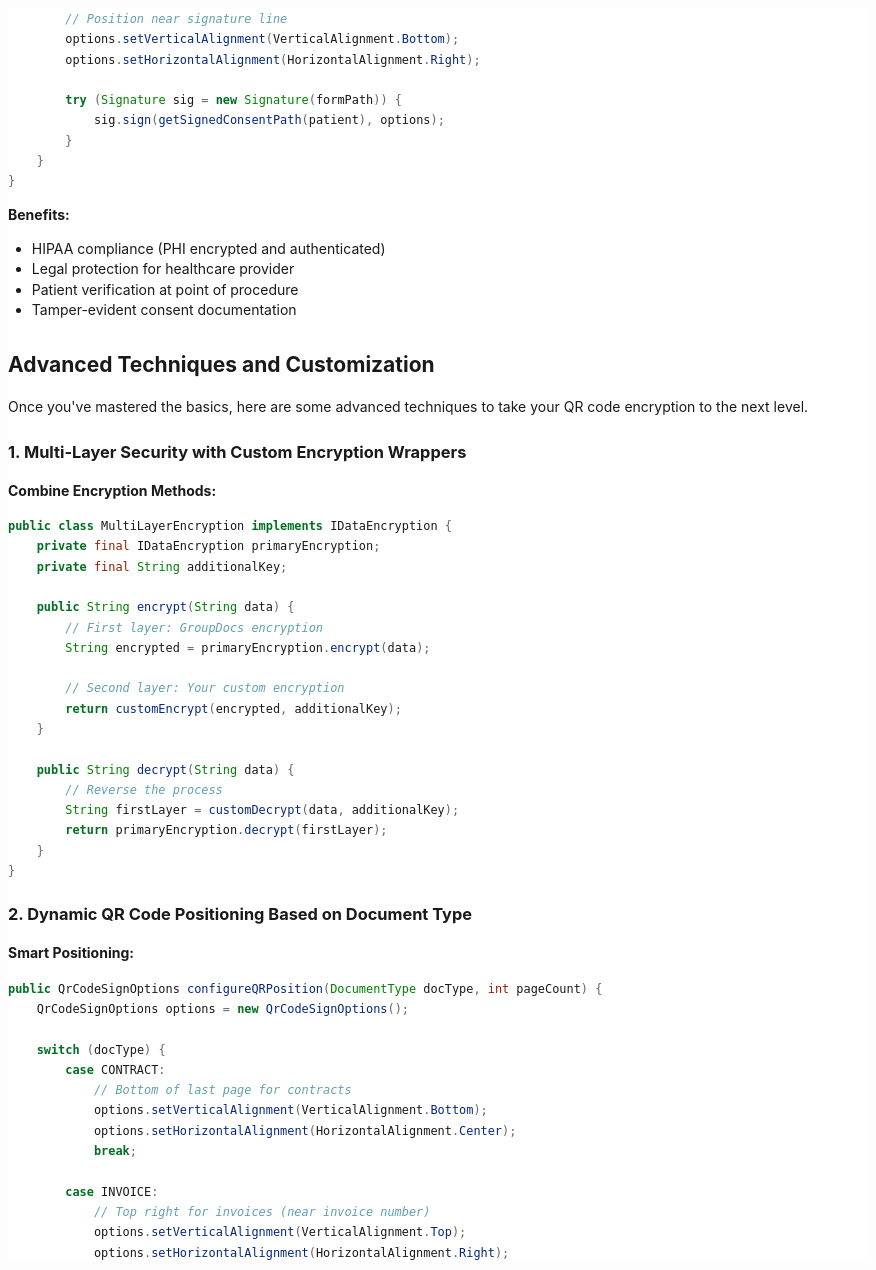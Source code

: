 ```java
        // Position near signature line
        options.setVerticalAlignment(VerticalAlignment.Bottom);
        options.setHorizontalAlignment(HorizontalAlignment.Right);
        
        try (Signature sig = new Signature(formPath)) {
            sig.sign(getSignedConsentPath(patient), options);
        }
    }
}
```

**Benefits:**
- HIPAA compliance (PHI encrypted and authenticated)
- Legal protection for healthcare provider
- Patient verification at point of procedure
- Tamper-evident consent documentation

## Advanced Techniques and Customization

Once you've mastered the basics, here are some advanced techniques to take your QR code encryption to the next level.

### 1. Multi-Layer Security with Custom Encryption Wrappers

**Combine Encryption Methods:**
```java
public class MultiLayerEncryption implements IDataEncryption {
    private final IDataEncryption primaryEncryption;
    private final String additionalKey;
    
    public String encrypt(String data) {
        // First layer: GroupDocs encryption
        String encrypted = primaryEncryption.encrypt(data);
        
        // Second layer: Your custom encryption
        return customEncrypt(encrypted, additionalKey);
    }
    
    public String decrypt(String data) {
        // Reverse the process
        String firstLayer = customDecrypt(data, additionalKey);
        return primaryEncryption.decrypt(firstLayer);
    }
}
```

### 2. Dynamic QR Code Positioning Based on Document Type

**Smart Positioning:**
```java
public QrCodeSignOptions configureQRPosition(DocumentType docType, int pageCount) {
    QrCodeSignOptions options = new QrCodeSignOptions();
    
    switch (docType) {
        case CONTRACT:
            // Bottom of last page for contracts
            options.setVerticalAlignment(VerticalAlignment.Bottom);
            options.setHorizontalAlignment(HorizontalAlignment.Center);
            break;
            
        case INVOICE:
            // Top right for invoices (near invoice number)
            options.setVerticalAlignment(VerticalAlignment.Top);
            options.setHorizontalAlignment(HorizontalAlignment.Right);
```